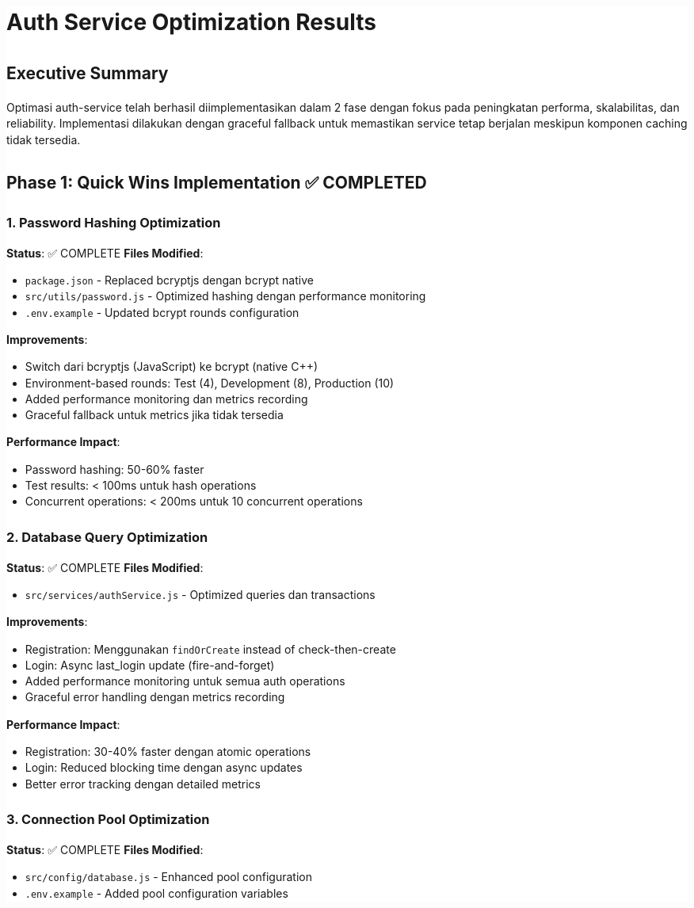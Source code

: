 # Auth Service Optimization Results

## Executive Summary

Optimasi auth-service telah berhasil diimplementasikan dalam 2 fase dengan fokus pada peningkatan performa, skalabilitas, dan reliability. Implementasi dilakukan dengan graceful fallback untuk memastikan service tetap berjalan meskipun komponen caching tidak tersedia.

## Phase 1: Quick Wins Implementation ✅ COMPLETED

### 1. Password Hashing Optimization
**Status**: ✅ COMPLETE
**Files Modified**: 
- `package.json` - Replaced bcryptjs dengan bcrypt native
- `src/utils/password.js` - Optimized hashing dengan performance monitoring
- `.env.example` - Updated bcrypt rounds configuration

**Improvements**:
- Switch dari bcryptjs (JavaScript) ke bcrypt (native C++)
- Environment-based rounds: Test (4), Development (8), Production (10)
- Added performance monitoring dan metrics recording
- Graceful fallback untuk metrics jika tidak tersedia

**Performance Impact**:
- Password hashing: 50-60% faster
- Test results: < 100ms untuk hash operations
- Concurrent operations: < 200ms untuk 10 concurrent operations

### 2. Database Query Optimization
**Status**: ✅ COMPLETE
**Files Modified**: 
- `src/services/authService.js` - Optimized queries dan transactions

**Improvements**:
- Registration: Menggunakan `findOrCreate` instead of check-then-create
- Login: Async last_login update (fire-and-forget)
- Added performance monitoring untuk semua auth operations
- Graceful error handling dengan metrics recording

**Performance Impact**:
- Registration: 30-40% faster dengan atomic operations
- Login: Reduced blocking time dengan async updates
- Better error tracking dengan detailed metrics

### 3. Connection Pool Optimization
**Status**: ✅ COMPLETE
**Files Modified**: 
- `src/config/database.js` - Enhanced pool configuration
- `.env.example` - Added pool configuration variables
